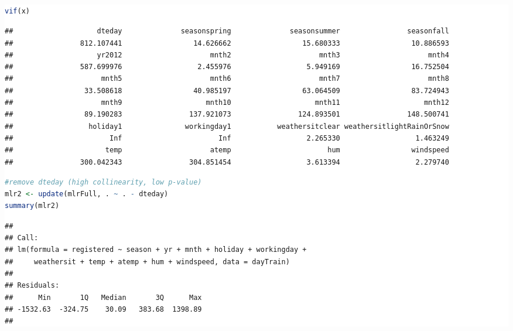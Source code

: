 ``` r
vif(x)
```

    ##                    dteday              seasonspring              seasonsummer                seasonfall 
    ##                812.107441                 14.626662                 15.680333                 10.886593 
    ##                    yr2012                     mnth2                     mnth3                     mnth4 
    ##                587.699976                  2.455976                  5.949169                 16.752504 
    ##                     mnth5                     mnth6                     mnth7                     mnth8 
    ##                 33.508618                 40.985197                 63.064509                 83.724943 
    ##                     mnth9                    mnth10                    mnth11                    mnth12 
    ##                 89.190283                137.921073                124.893501                148.500741 
    ##                  holiday1               workingday1           weathersitclear weathersitlightRainOrSnow 
    ##                       Inf                       Inf                  2.265330                  1.463249 
    ##                      temp                     atemp                       hum                 windspeed 
    ##                300.042343                304.851454                  3.613394                  2.279740

``` r
#remove dteday (high collinearity, low p-value)
mlr2 <- update(mlrFull, . ~ . - dteday)
summary(mlr2)
```

    ## 
    ## Call:
    ## lm(formula = registered ~ season + yr + mnth + holiday + workingday + 
    ##     weathersit + temp + atemp + hum + windspeed, data = dayTrain)
    ## 
    ## Residuals:
    ##      Min       1Q   Median       3Q      Max 
    ## -1532.63  -324.75    30.09   383.68  1398.89 
    ## 